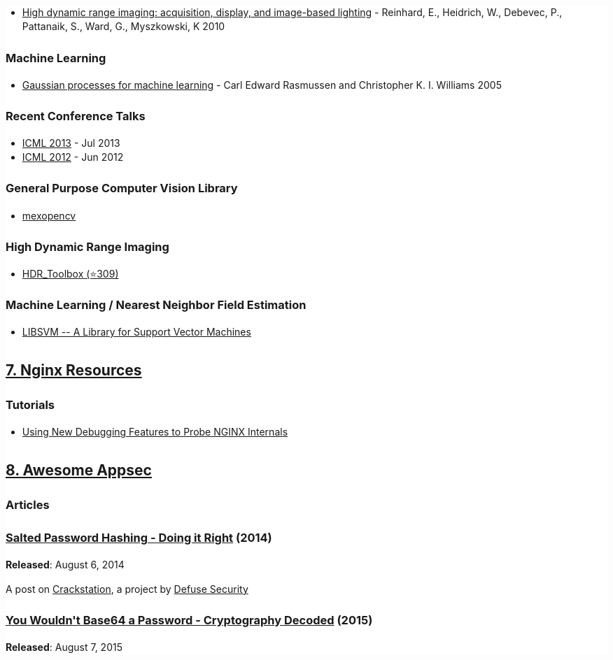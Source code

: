 *   [High dynamic range imaging: acquisition, display, and image-based lighting](http://www.amazon.com/High-Dynamic-Range-Imaging-Second/dp/012374914X) - Reinhard, E., Heidrich, W., Debevec, P., Pattanaik, S., Ward, G., Myszkowski, K 2010

### Machine Learning

*   [Gaussian processes for machine learning](http://www.gaussianprocess.org/gpml/) - Carl Edward Rasmussen and Christopher K. I. Williams 2005

### Recent Conference Talks

*   [ICML 2013](http://techtalks.tv/icml/2013/) - Jul 2013
*   [ICML 2012](http://techtalks.tv/icml/2012/orals/) - Jun 2012

### General Purpose Computer Vision Library

*   [mexopencv](http://kyamagu.github.io/mexopencv/)

### High Dynamic Range Imaging

*   [HDR\_Toolbox (⭐309)](https://github.com/banterle/HDR_Toolbox)

### Machine Learning / Nearest Neighbor Field Estimation

*   [LIBSVM -- A Library for Support Vector Machines](https://www.csie.ntu.edu.tw/\~cjlin/libsvm/)

## [7. Nginx Resources](/content/fcambus/nginx-resources/README.md)

### Tutorials

*   [Using New Debugging Features to Probe NGINX Internals](https://www.nginx.com/blog/new-debugging-features-probe-nginx-internals/)

## [8. Awesome Appsec](/content/paragonie/awesome-appsec/README.md)

### Articles

### [Salted Password Hashing - Doing it Right](https://crackstation.net/hashing-security.htm) (2014)

**Released**: August 6, 2014

A post on [Crackstation](https://crackstation.net), a project by [Defuse Security](https://defuse.ca)
### [You Wouldn't Base64 a Password - Cryptography Decoded](https://paragonie.com/blog/2015/08/you-wouldnt-base64-a-password-cryptography-decoded) (2015)

**Released**: August 7, 2015
